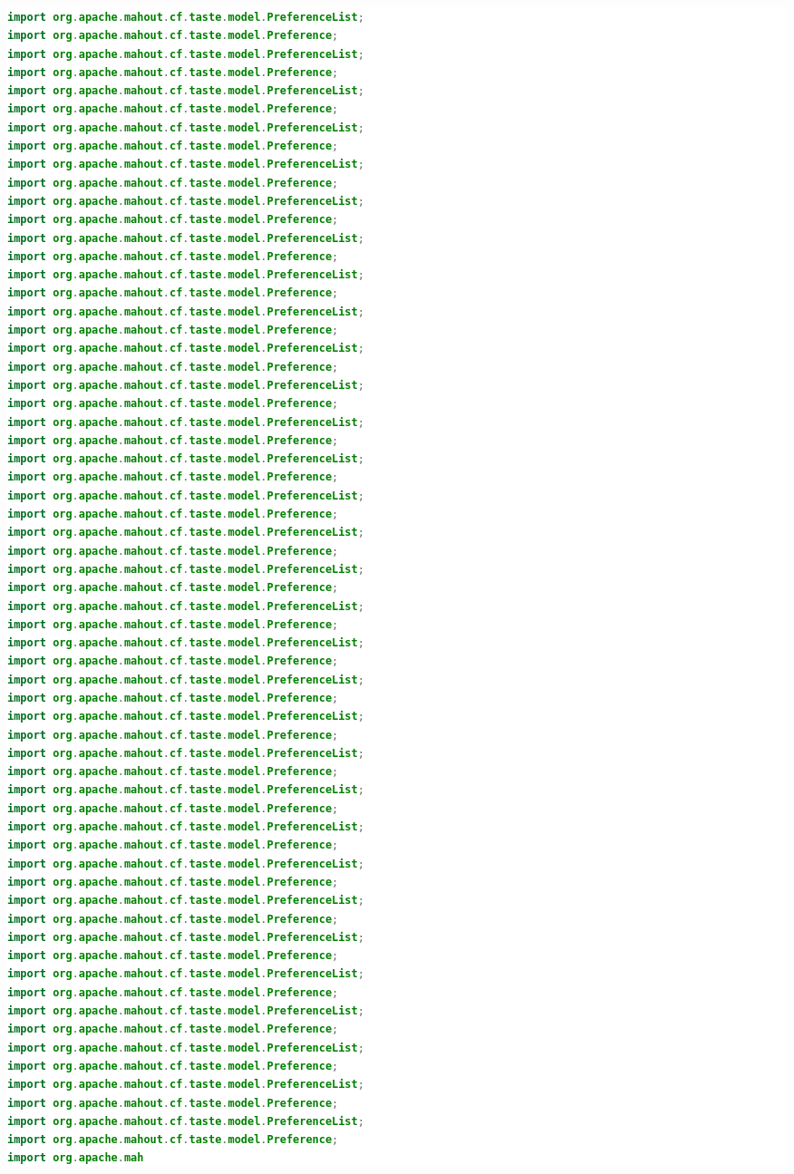 ```java
import org.apache.mahout.cf.taste.model.PreferenceList;
import org.apache.mahout.cf.taste.model.Preference;
import org.apache.mahout.cf.taste.model.PreferenceList;
import org.apache.mahout.cf.taste.model.Preference;
import org.apache.mahout.cf.taste.model.PreferenceList;
import org.apache.mahout.cf.taste.model.Preference;
import org.apache.mahout.cf.taste.model.PreferenceList;
import org.apache.mahout.cf.taste.model.Preference;
import org.apache.mahout.cf.taste.model.PreferenceList;
import org.apache.mahout.cf.taste.model.Preference;
import org.apache.mahout.cf.taste.model.PreferenceList;
import org.apache.mahout.cf.taste.model.Preference;
import org.apache.mahout.cf.taste.model.PreferenceList;
import org.apache.mahout.cf.taste.model.Preference;
import org.apache.mahout.cf.taste.model.PreferenceList;
import org.apache.mahout.cf.taste.model.Preference;
import org.apache.mahout.cf.taste.model.PreferenceList;
import org.apache.mahout.cf.taste.model.Preference;
import org.apache.mahout.cf.taste.model.PreferenceList;
import org.apache.mahout.cf.taste.model.Preference;
import org.apache.mahout.cf.taste.model.PreferenceList;
import org.apache.mahout.cf.taste.model.Preference;
import org.apache.mahout.cf.taste.model.PreferenceList;
import org.apache.mahout.cf.taste.model.Preference;
import org.apache.mahout.cf.taste.model.PreferenceList;
import org.apache.mahout.cf.taste.model.Preference;
import org.apache.mahout.cf.taste.model.PreferenceList;
import org.apache.mahout.cf.taste.model.Preference;
import org.apache.mahout.cf.taste.model.PreferenceList;
import org.apache.mahout.cf.taste.model.Preference;
import org.apache.mahout.cf.taste.model.PreferenceList;
import org.apache.mahout.cf.taste.model.Preference;
import org.apache.mahout.cf.taste.model.PreferenceList;
import org.apache.mahout.cf.taste.model.Preference;
import org.apache.mahout.cf.taste.model.PreferenceList;
import org.apache.mahout.cf.taste.model.Preference;
import org.apache.mahout.cf.taste.model.PreferenceList;
import org.apache.mahout.cf.taste.model.Preference;
import org.apache.mahout.cf.taste.model.PreferenceList;
import org.apache.mahout.cf.taste.model.Preference;
import org.apache.mahout.cf.taste.model.PreferenceList;
import org.apache.mahout.cf.taste.model.Preference;
import org.apache.mahout.cf.taste.model.PreferenceList;
import org.apache.mahout.cf.taste.model.Preference;
import org.apache.mahout.cf.taste.model.PreferenceList;
import org.apache.mahout.cf.taste.model.Preference;
import org.apache.mahout.cf.taste.model.PreferenceList;
import org.apache.mahout.cf.taste.model.Preference;
import org.apache.mahout.cf.taste.model.PreferenceList;
import org.apache.mahout.cf.taste.model.Preference;
import org.apache.mahout.cf.taste.model.PreferenceList;
import org.apache.mahout.cf.taste.model.Preference;
import org.apache.mahout.cf.taste.model.PreferenceList;
import org.apache.mahout.cf.taste.model.Preference;
import org.apache.mahout.cf.taste.model.PreferenceList;
import org.apache.mahout.cf.taste.model.Preference;
import org.apache.mahout.cf.taste.model.PreferenceList;
import org.apache.mahout.cf.taste.model.Preference;
import org.apache.mahout.cf.taste.model.PreferenceList;
import org.apache.mahout.cf.taste.model.Preference;
import org.apache.mahout.cf.taste.model.PreferenceList;
import org.apache.mahout.cf.taste.model.Preference;
import org.apache.mah
```